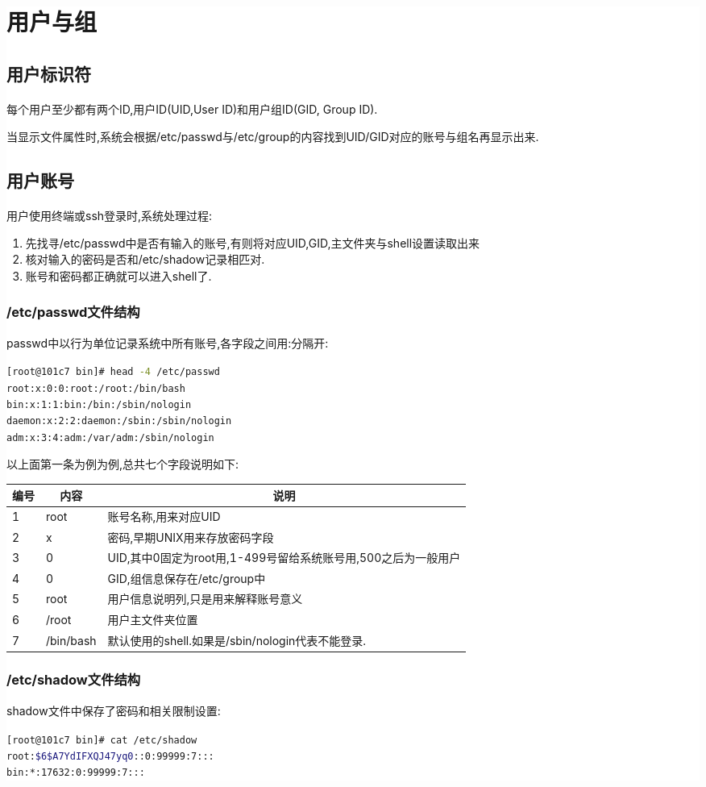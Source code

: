 # 用户与组

## 用户标识符

每个用户至少都有两个ID,用户ID(UID,User ID)和用户组ID(GID, Group ID).

当显示文件属性时,系统会根据/etc/passwd与/etc/group的内容找到UID/GID对应的账号与组名再显示出来.



## 用户账号

用户使用终端或ssh登录时,系统处理过程:

1. 先找寻/etc/passwd中是否有输入的账号,有则将对应UID,GID,主文件夹与shell设置读取出来
2. 核对输入的密码是否和/etc/shadow记录相匹对.
3. 账号和密码都正确就可以进入shell了.

### /etc/passwd文件结构

passwd中以行为单位记录系统中所有账号,各字段之间用:分隔开:

```sh
[root@101c7 bin]# head -4 /etc/passwd
root:x:0:0:root:/root:/bin/bash
bin:x:1:1:bin:/bin:/sbin/nologin
daemon:x:2:2:daemon:/sbin:/sbin/nologin
adm:x:3:4:adm:/var/adm:/sbin/nologin
```

以上面第一条为例为例,总共七个字段说明如下:

| 编号 | 内容      | 说明                                                         |
| ---- | --------- | ------------------------------------------------------------ |
| 1    | root      | 账号名称,用来对应UID                                         |
| 2    | x         | 密码,早期UNIX用来存放密码字段                                |
| 3    | 0         | UID,其中0固定为root用,1-499号留给系统账号用,500之后为一般用户 |
| 4    | 0         | GID,组信息保存在/etc/group中                                 |
| 5    | root      | 用户信息说明列,只是用来解释账号意义                          |
| 6    | /root     | 用户主文件夹位置                                             |
| 7    | /bin/bash | 默认使用的shell.如果是/sbin/nologin代表不能登录.             |

### /etc/shadow文件结构

shadow文件中保存了密码和相关限制设置:

```sh
[root@101c7 bin]# cat /etc/shadow
root:$6$A7YdIFXQJ47yq0::0:99999:7:::
bin:*:17632:0:99999:7:::
```
